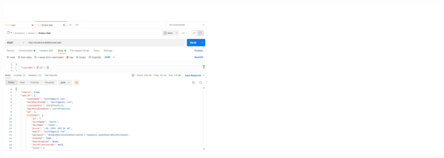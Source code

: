 <p/> 
<br>

<p> 
<a href="https://github.com/Semihtumay/Spring-Boot-E-Commerce-RestApi-Project/blob/main/images/8.1.PNG" target="_blank">
<img src="https://github.com/Semihtumay/Spring-Boot-E-Commerce-RestApi-Project/blob/main/images/8.1.PNG" width="400" style="max-width:100%;"></a>
   <a href="https://github.com/Semihtumay/Spring-Boot-E-Commerce-RestApi-Project/blob/main/images/8.2.PNG" target="_blank">